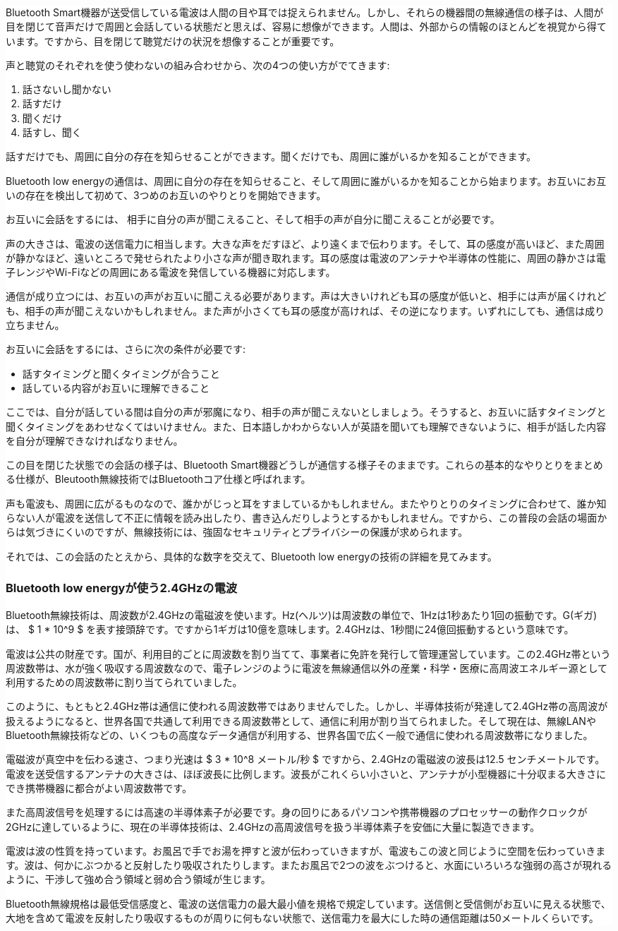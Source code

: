 Bluetooth Smart機器が送受信している電波は人間の目や耳では捉えられません。しかし、それらの機器間の無線通信の様子は、人間が目を閉じて音声だけで周囲と会話している状態だと思えば、容易に想像ができます。人間は、外部からの情報のほとんどを視覚から得ています。ですから、目を閉じて聴覚だけの状況を想像することが重要です。

声と聴覚のそれぞれを使う使わないの組み合わせから、次の4つの使い方がでてきます:

1. 話さないし聞かない
2. 話すだけ
3. 聞くだけ
4. 話すし、聞く

話すだけでも、周囲に自分の存在を知らせることができます。聞くだけでも、周囲に誰がいるかを知ることができます。

Bluetooth low energyの通信は、周囲に自分の存在を知らせること、そして周囲に誰がいるかを知ることから始まります。お互いにお互いの存在を検出して初めて、3つめのお互いのやりとりを開始できます。

お互いに会話をするには、 相手に自分の声が聞こえること、そして相手の声が自分に聞こえることが必要です。

声の大きさは、電波の送信電力に相当します。大きな声をだすほど、より遠くまで伝わります。そして、耳の感度が高いほど、また周囲が静かなほど、遠いところで発せられたより小さな声が聞き取れます。耳の感度は電波のアンテナや半導体の性能に、周囲の静かさは電子レンジやWi-Fiなどの周囲にある電波を発信している機器に対応します。

通信が成り立つには、お互いの声がお互いに聞こえる必要があります。声は大きいけれども耳の感度が低いと、相手には声が届くけれども、相手の声が聞こえないかもしれません。また声が小さくても耳の感度が高ければ、その逆になります。いずれにしても、通信は成り立ちません。

お互いに会話をするには、さらに次の条件が必要です:

- 話すタイミングと聞くタイミングが合うこと
- 話している内容がお互いに理解できること

ここでは、自分が話している間は自分の声が邪魔になり、相手の声が聞こえないとしましょう。そうすると、お互いに話すタイミングと聞くタイミングをあわせなくてはいけません。また、日本語しかわからない人が英語を聞いても理解できないように、相手が話した内容を自分が理解できなければなりません。

この目を閉じた状態での会話の様子は、Bluetooth Smart機器どうしが通信する様子そのままです。これらの基本的なやりとりをまとめる仕様が、Bleutooth無線技術ではBluetoothコア仕様と呼ばれます。

声も電波も、周囲に広がるものなので、誰かがじっと耳をすましているかもしれません。またやりとりのタイミングに合わせて、誰か知らない人が電波を送信して不正に情報を読み出したり、書き込んだりしようとするかもしれません。ですから、この普段の会話の場面からは気づきにくいのですが、無線技術には、強固なセキュリティとプライバシーの保護が求められます。

それでは、この会話のたとえから、具体的な数字を交えて、Bluetooth low energyの技術の詳細を見てみます。

### Bluetooth low energyが使う2.4GHzの電波

Bluetooth無線技術は、周波数が2.4GHzの電磁波を使います。Hz(ヘルツ)は周波数の単位で、1Hzは1秒あたり1回の振動です。G(ギガ)は、 $ 1 * 10^9 $ を表す接頭辞です。ですから1ギガは10億を意味します。2.4GHzは、1秒間に24億回振動するという意味です。

電波は公共の財産です。国が、利用目的ごとに周波数を割り当てて、事業者に免許を発行して管理運営しています。この2.4GHz帯という周波数帯は、水が強く吸収する周波数なので、電子レンジのように電波を無線通信以外の産業・科学・医療に高周波エネルギー源として利用するための周波数帯に割り当てられていました。

このように、もともと2.4GHz帯は通信に使われる周波数帯ではありませんでした。しかし、半導体技術が発達して2.4GHz帯の高周波が扱えるようになると、世界各国で共通して利用できる周波数帯として、通信に利用が割り当てられました。そして現在は、無線LANやBluetooth無線技術などの、いくつもの高度なデータ通信が利用する、世界各国で広く一般で通信に使われる周波数帯になりました。

電磁波が真空中を伝わる速さ、つまり光速は $ 3 * 10^8  メートル/秒 $ ですから、2.4GHzの電磁波の波長は12.5 センチメートルです。電波を送受信するアンテナの大きさは、ほぼ波長に比例します。波長がこれくらい小さいと、アンテナが小型機器に十分収まる大きさにでき携帯機器に都合がよい周波数帯です。

また高周波信号を処理するには高速の半導体素子が必要です。身の回りにあるパソコンや携帯機器のプロセッサーの動作クロックが2GHzに達しているように、現在の半導体技術は、2.4GHzの高周波信号を扱う半導体素子を安価に大量に製造できます。

電波は波の性質を持っています。お風呂で手でお湯を押すと波が伝わっていきますが、電波もこの波と同じように空間を伝わっていきます。波は、何かにぶつかると反射したり吸収されたりします。またお風呂で2つの波をぶつけると、水面にいろいろな強弱の高さが現れるように、干渉して強め合う領域と弱め合う領域が生じます。

Bluetooth無線規格は最低受信感度と、電波の送信電力の最大最小値を規格で規定しています。送信側と受信側がお互いに見える状態で、大地を含めて電波を反射したり吸収するものが周りに何もない状態で、送信電力を最大にした時の通信距離は50メートルくらいです。
